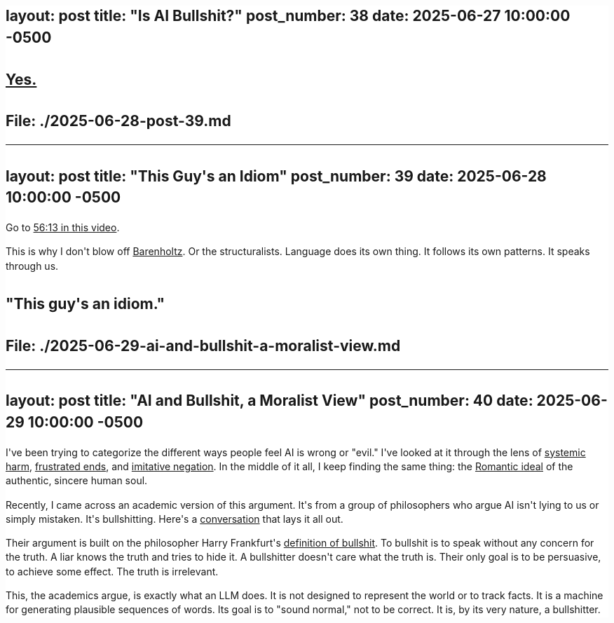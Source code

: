 layout: post
title: "Is AI Bullshit?"
post_number: 38
date: 2025-06-27 10:00:00 -0500
---

[Yes.](https://en.wikipedia.org/wiki/On_Bullshit)
---

## File: ./2025-06-28-post-39.md

---
layout: post
title: "This Guy's an Idiom"
post_number: 39
date: 2025-06-28 10:00:00 -0500
---

Go to [56:13 in this video](https://www.youtube.com/watch?v=p58vknxGR4I&t=3387s).

This is why I don't blow off [Barenholtz](https://www.youtube.com/watch?v=FIMw04GJJ7U&t=1059s). Or the structuralists. Language does its own thing. It follows its own patterns. It speaks through us.

"This guy's an idiom."
---

## File: ./2025-06-29-ai-and-bullshit-a-moralist-view.md

---
layout: post
title: "AI and Bullshit, a Moralist View"
post_number: 40
date: 2025-06-29 10:00:00 -0500
---

I've been trying to categorize the different ways people feel AI is wrong or "evil." I've looked at it through the lens of [systemic harm](/post-10), [frustrated ends](/post-11), and [imitative negation](/post-12). In the middle of it all, I keep finding the same thing: the [Romantic ideal](/post-21) of the authentic, sincere human soul.

Recently, I came across an academic version of this argument. It's from a group of philosophers who argue AI isn't lying to us or simply mistaken. It's bullshitting. Here's a [conversation](https://www.youtube.com/watch?v=SE33HBfsu04&t=297s) that lays it all out.

Their argument is built on the philosopher Harry Frankfurt's [definition of bullshit](https://en.wikipedia.org/wiki/On_Bullshit). To bullshit is to speak without any concern for the truth. A liar knows the truth and tries to hide it. A bullshitter doesn't care what the truth is. Their only goal is to be persuasive, to achieve some effect. The truth is irrelevant.

This, the academics argue, is exactly what an LLM does. It is not designed to represent the world or to track facts. It is a machine for generating plausible sequences of words. Its goal is to "sound normal," not to be correct. It is, by its very nature, a bullshitter.
